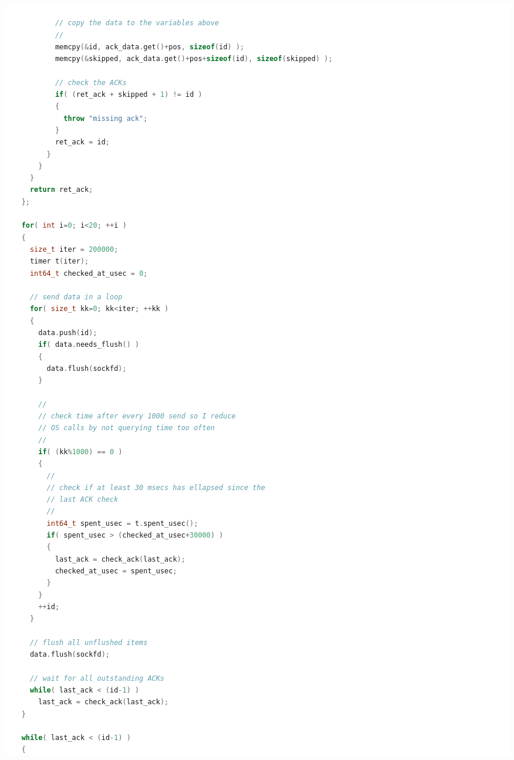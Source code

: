 ``` C++
            
            // copy the data to the variables above
            //
            memcpy(&id, ack_data.get()+pos, sizeof(id) );
            memcpy(&skipped, ack_data.get()+pos+sizeof(id), sizeof(skipped) );
            
            // check the ACKs
            if( (ret_ack + skipped + 1) != id )
            {
              throw "missing ack";
            }
            ret_ack = id;
          }
        }
      }
      return ret_ack;
    };
    
    for( int i=0; i<20; ++i )
    {
      size_t iter = 200000;
      timer t(iter);
      int64_t checked_at_usec = 0;
      
      // send data in a loop
      for( size_t kk=0; kk<iter; ++kk )
      {
        data.push(id);
        if( data.needs_flush() )
        {
          data.flush(sockfd);
        }
        
        //
        // check time after every 1000 send so I reduce
        // OS calls by not querying time too often
        //
        if( (kk%1000) == 0 )
        {
          //
          // check if at least 30 msecs has ellapsed since the
          // last ACK check
          //
          int64_t spent_usec = t.spent_usec();
          if( spent_usec > (checked_at_usec+30000) )
          {
            last_ack = check_ack(last_ack);
            checked_at_usec = spent_usec;
          }
        }
        ++id;
      }
      
      // flush all unflushed items
      data.flush(sockfd);
      
      // wait for all outstanding ACKs
      while( last_ack < (id-1) )
        last_ack = check_ack(last_ack);
    }
    
    while( last_ack < (id-1) )
    {
```